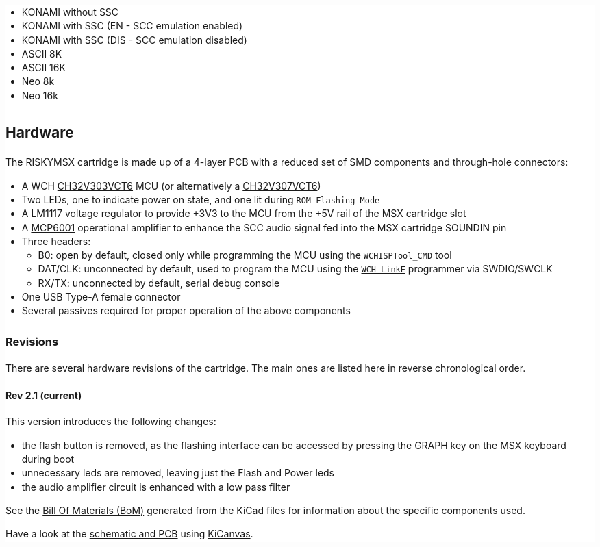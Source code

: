   * KONAMI without SSC
  * KONAMI with SSC (EN - SCC emulation enabled)
  * KONAMI with SSC (DIS - SCC emulation disabled)
  * ASCII 8K
  * ASCII 16K
  * Neo 8k
  * Neo 16k


## Hardware

The RISKYMSX cartridge is made up of a 4-layer PCB with a reduced set of SMD components and through-hole connectors:
* A WCH [CH32V303VCT6](https://www.wch-ic.com/products/CH32V303.html) MCU (or alternatively a [CH32V307VCT6](https://www.wch-ic.com/products/CH32V307.html))
* Two LEDs, one to indicate power on state, and one lit during `ROM Flashing Mode`
* A [LM1117](https://www.ti.com/lit/ds/symlink/lm1117.pdf) voltage regulator to provide +3V3 to the MCU from the +5V rail of the MSX cartridge slot
* A [MCP6001](https://ww1.microchip.com/downloads/aemDocuments/documents/MSLD/ProductDocuments/DataSheets/MCP6001-1R-1U-2-4-1-MHz-Low-Power-Op-Amp-DS20001733L.pdf) operational amplifier to enhance the SCC audio signal fed into the MSX cartridge SOUNDIN pin
* Three headers:
  * B0: open by default, closed only while programming the MCU using the `WCHISPTool_CMD` tool
  * DAT/CLK: unconnected by default, used to program the MCU using the [`WCH-LinkE`](https://www.wch-ic.com/products/WCH-Link.html) programmer via SWDIO/SWCLK
  * RX/TX: unconnected by default, serial debug console
* One USB Type-A female connector
* Several passives required for proper operation of the above components

### Revisions

There are several hardware revisions of the cartridge. The main ones are listed here in reverse chronological order.

#### Rev 2.1 (current)

This version introduces the following changes:
* the flash button is removed, as the flashing interface can be accessed by pressing the GRAPH key on the MSX keyboard during boot
* unnecessary leds are removed, leaving just the Flash and Power leds
* the audio amplifier circuit is enhanced with a low pass filter 

See the [Bill Of Materials (BoM)](https://html-preview.github.io/?url=https://raw.githubusercontent.com/arkadiuszmakarenko/RISKYMSX/main/board/bom/ibom.html) generated from the KiCad files for information about the specific components used.

Have a look at the [schematic and PCB](https://kicanvas.org/?github=https%3A%2F%2Fgithub.com%2Farkadiuszmakarenko%2FRISKYMSX%2Ftree%2Fmain%2Fboard) using [KiCanvas](https://kicanvas.org).
